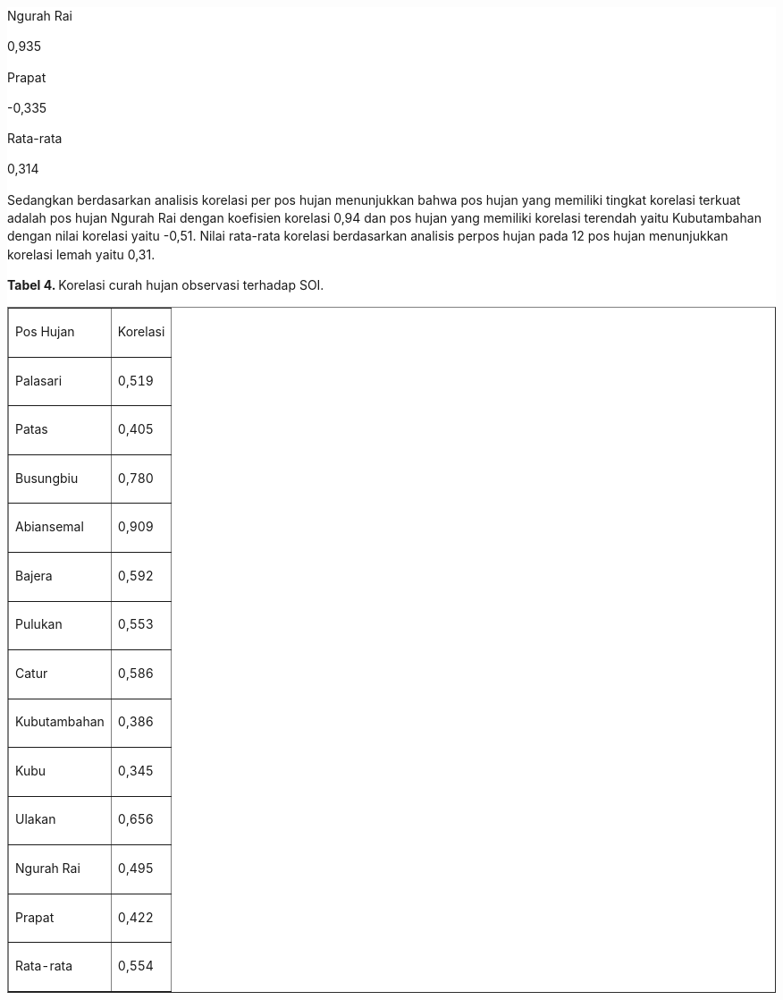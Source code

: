 <tr><td style="vertical-align:bottom;">
<p><span class="font6">Ngurah Rai</span></p></td><td style="vertical-align:top;"></td><td style="vertical-align:bottom;">
<p><span class="font6">0,935</span></p></td></tr>
<tr><td style="vertical-align:bottom;">
<p><span class="font6">Prapat</span></p></td><td style="vertical-align:top;"></td><td style="vertical-align:bottom;">
<p><span class="font6">-0,335</span></p></td></tr>
<tr><td style="vertical-align:middle;">
<p><span class="font6">Rata-rata</span></p></td><td style="vertical-align:top;"></td><td style="vertical-align:middle;">
<p><span class="font6">0,314</span></p></td></tr>
</table>
<p><span class="font7">Sedangkan berdasarkan analisis korelasi per pos hujan menunjukkan bahwa pos hujan yang memiliki tingkat korelasi terkuat adalah pos hujan Ngurah Rai dengan koefisien korelasi 0,94 dan pos hujan yang memiliki korelasi terendah yaitu Kubutambahan dengan nilai korelasi yaitu -0,51. Nilai rata-rata korelasi berdasarkan analisis perpos hujan pada 12 pos hujan menunjukkan korelasi lemah yaitu 0,31.</span></p>
<p><span class="font6" style="font-weight:bold;">Tabel 4. </span><span class="font6">Korelasi curah hujan observasi terhadap SOI.</span></p>
<table border="1">
<tr><td style="vertical-align:top;">
<p><span class="font6">Pos Hujan</span></p></td><td style="vertical-align:top;">
<p><span class="font6">Korelasi</span></p></td></tr>
<tr><td style="vertical-align:bottom;">
<p><span class="font6">Palasari</span></p></td><td style="vertical-align:bottom;">
<p><span class="font6">0,519</span></p></td></tr>
<tr><td style="vertical-align:bottom;">
<p><span class="font6">Patas</span></p></td><td style="vertical-align:bottom;">
<p><span class="font6">0,405</span></p></td></tr>
<tr><td style="vertical-align:bottom;">
<p><span class="font6">Busungbiu</span></p></td><td style="vertical-align:bottom;">
<p><span class="font6">0,780</span></p></td></tr>
<tr><td style="vertical-align:bottom;">
<p><span class="font6">Abiansemal</span></p></td><td style="vertical-align:bottom;">
<p><span class="font6">0,909</span></p></td></tr>
<tr><td style="vertical-align:bottom;">
<p><span class="font6">Bajera</span></p></td><td style="vertical-align:bottom;">
<p><span class="font6">0,592</span></p></td></tr>
<tr><td style="vertical-align:bottom;">
<p><span class="font6">Pulukan</span></p></td><td style="vertical-align:bottom;">
<p><span class="font6">0,553</span></p></td></tr>
<tr><td style="vertical-align:bottom;">
<p><span class="font6">Catur</span></p></td><td style="vertical-align:bottom;">
<p><span class="font6">0,586</span></p></td></tr>
<tr><td style="vertical-align:bottom;">
<p><span class="font6">Kubutambahan</span></p></td><td style="vertical-align:bottom;">
<p><span class="font6">0,386</span></p></td></tr>
<tr><td style="vertical-align:bottom;">
<p><span class="font6">Kubu</span></p></td><td style="vertical-align:bottom;">
<p><span class="font6">0,345</span></p></td></tr>
<tr><td style="vertical-align:bottom;">
<p><span class="font6">Ulakan</span></p></td><td style="vertical-align:bottom;">
<p><span class="font6">0,656</span></p></td></tr>
<tr><td style="vertical-align:bottom;">
<p><span class="font6">Ngurah Rai</span></p></td><td style="vertical-align:bottom;">
<p><span class="font6">0,495</span></p></td></tr>
<tr><td style="vertical-align:bottom;">
<p><span class="font6">Prapat</span></p></td><td style="vertical-align:bottom;">
<p><span class="font6">0,422</span></p></td></tr>
<tr><td style="vertical-align:middle;">
<p><span class="font6">Rata-rata</span></p></td><td style="vertical-align:middle;">
<p><span class="font6">0,554</span></p></td></tr>
</table>
